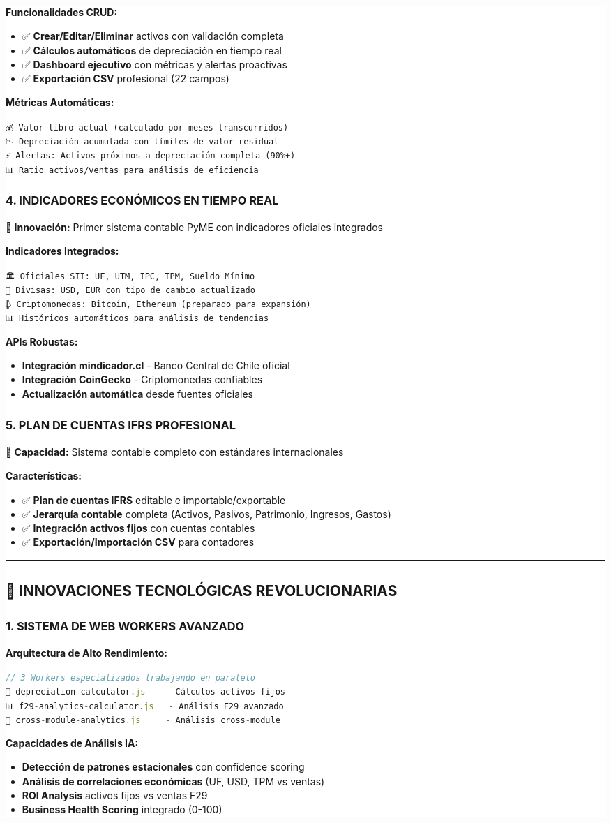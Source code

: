 **Funcionalidades CRUD:**
- ✅ **Crear/Editar/Eliminar** activos con validación completa
- ✅ **Cálculos automáticos** de depreciación en tiempo real
- ✅ **Dashboard ejecutivo** con métricas y alertas proactivas
- ✅ **Exportación CSV** profesional (22 campos)

**Métricas Automáticas:**
```
💰 Valor libro actual (calculado por meses transcurridos)
📉 Depreciación acumulada con límites de valor residual
⚡ Alertas: Activos próximos a depreciación completa (90%+)
📊 Ratio activos/ventas para análisis de eficiencia
```

### **4. INDICADORES ECONÓMICOS EN TIEMPO REAL**
**🎯 Innovación:** Primer sistema contable PyME con indicadores oficiales integrados

**Indicadores Integrados:**
```
🏛️ Oficiales SII: UF, UTM, IPC, TPM, Sueldo Mínimo
💱 Divisas: USD, EUR con tipo de cambio actualizado
₿ Criptomonedas: Bitcoin, Ethereum (preparado para expansión)
📊 Históricos automáticos para análisis de tendencias
```

**APIs Robustas:**
- **Integración mindicador.cl** - Banco Central de Chile oficial
- **Integración CoinGecko** - Criptomonedas confiables
- **Actualización automática** desde fuentes oficiales

### **5. PLAN DE CUENTAS IFRS PROFESIONAL**
**🎯 Capacidad:** Sistema contable completo con estándares internacionales

**Características:**
- ✅ **Plan de cuentas IFRS** editable e importable/exportable
- ✅ **Jerarquía contable** completa (Activos, Pasivos, Patrimonio, Ingresos, Gastos)
- ✅ **Integración activos fijos** con cuentas contables
- ✅ **Exportación/Importación CSV** para contadores

---

## 🧠 **INNOVACIONES TECNOLÓGICAS REVOLUCIONARIAS**

### **1. SISTEMA DE WEB WORKERS AVANZADO**
**Arquitectura de Alto Rendimiento:**

```javascript
// 3 Workers especializados trabajando en paralelo
🔧 depreciation-calculator.js    - Cálculos activos fijos
📊 f29-analytics-calculator.js   - Análisis F29 avanzado  
🔗 cross-module-analytics.js     - Análisis cross-module
```

**Capacidades de Análisis IA:**
- **Detección de patrones estacionales** con confidence scoring
- **Análisis de correlaciones económicas** (UF, USD, TPM vs ventas)
- **ROI Analysis** activos fijos vs ventas F29
- **Business Health Scoring** integrado (0-100)
